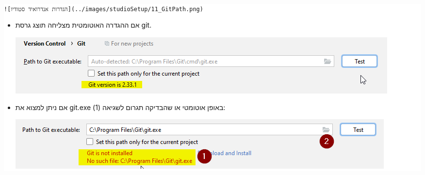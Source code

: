     ![הגדרות אנדרואיד סטודיו](../images/studioSetup/11_GitPath.png)

* אם ההגדרה האוטומטית מצליחה תוצג גרסת git.
    
    ![גרסת גיט מוצגת](../images/studioSetup/12_GitVersion.png)

* אם ניתן למצוא את git.exe באופן אוטומטי או שהבדיקה תגרום לשגיאה (1):
    
    ![גיט לא נמצא](../images/studioSetup/13_GitVersionError.png)
    